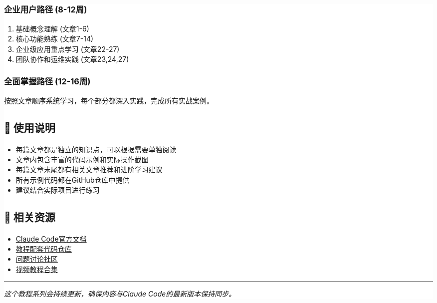 ### 企业用户路径 (8-12周)
1. 基础概念理解 (文章1-6)
2. 核心功能熟练 (文章7-14)
3. 企业级应用重点学习 (文章22-27)
4. 团队协作和运维实践 (文章23,24,27)

### 全面掌握路径 (12-16周)
按照文章顺序系统学习，每个部分都深入实践，完成所有实战案例。

## 📖 使用说明

- 每篇文章都是独立的知识点，可以根据需要单独阅读
- 文章内包含丰富的代码示例和实际操作截图
- 每篇文章末尾都有相关文章推荐和进阶学习建议
- 所有示例代码都在GitHub仓库中提供
- 建议结合实际项目进行练习

## 🔗 相关资源

- [Claude Code官方文档](https://docs.anthropic.com/en/docs/claude-code)
- [教程配套代码仓库](#)
- [问题讨论社区](#)
- [视频教程合集](#)

---

*这个教程系列会持续更新，确保内容与Claude Code的最新版本保持同步。*